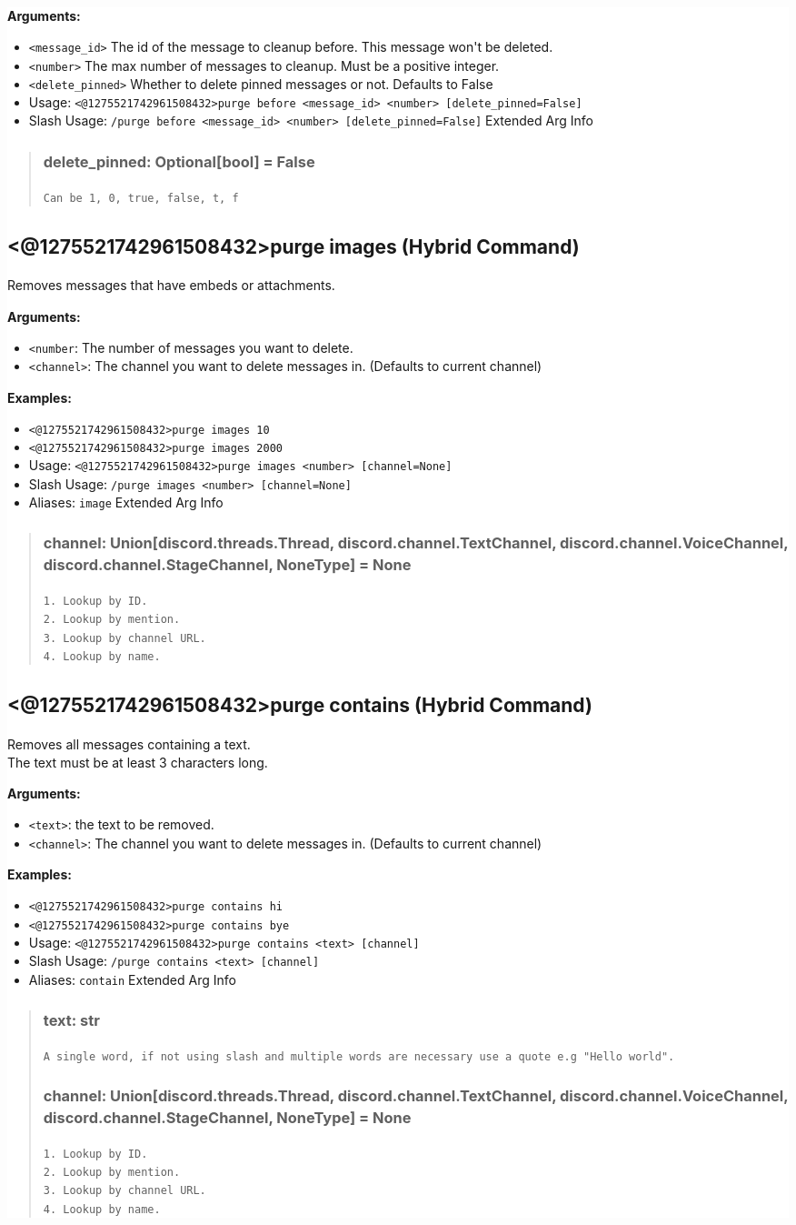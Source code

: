 **Arguments:**<br/>
- `<message_id>` The id of the message to cleanup before. This message won't be deleted.<br/>
- `<number>` The max number of messages to cleanup. Must be a positive integer.<br/>
- `<delete_pinned>` Whether to delete pinned messages or not. Defaults to False<br/>
 - Usage: `<@1275521742961508432>purge before <message_id> <number> [delete_pinned=False]`
 - Slash Usage: `/purge before <message_id> <number> [delete_pinned=False]`
Extended Arg Info
> ### delete_pinned: Optional[bool] = False
> ```
> Can be 1, 0, true, false, t, f
> ```
## <@1275521742961508432>purge images (Hybrid Command)
Removes messages that have embeds or attachments.<br/>

**Arguments:**<br/>
- `<number`: The number of messages you want to delete.<br/>
- `<channel>`: The channel you want to delete messages in. (Defaults to current channel)<br/>

**Examples:**<br/>
- `<@1275521742961508432>purge images 10`<br/>
- `<@1275521742961508432>purge images 2000`<br/>
 - Usage: `<@1275521742961508432>purge images <number> [channel=None]`
 - Slash Usage: `/purge images <number> [channel=None]`
 - Aliases: `image`
Extended Arg Info
> ### channel: Union[discord.threads.Thread, discord.channel.TextChannel, discord.channel.VoiceChannel, discord.channel.StageChannel, NoneType] = None
> 
> 
>     1. Lookup by ID.
>     2. Lookup by mention.
>     3. Lookup by channel URL.
>     4. Lookup by name.
> 
>     
## <@1275521742961508432>purge contains (Hybrid Command)
Removes all messages containing a text.<br/>
The text must be at least 3 characters long.<br/>

**Arguments:**<br/>
- `<text>`: the text to be removed.<br/>
- `<channel>`: The channel you want to delete messages in. (Defaults to current channel)<br/>

**Examples:**<br/>
- `<@1275521742961508432>purge contains hi`<br/>
- `<@1275521742961508432>purge contains bye`<br/>
 - Usage: `<@1275521742961508432>purge contains <text> [channel]`
 - Slash Usage: `/purge contains <text> [channel]`
 - Aliases: `contain`
Extended Arg Info
> ### text: str
> ```
> A single word, if not using slash and multiple words are necessary use a quote e.g "Hello world".
> ```
> ### channel: Union[discord.threads.Thread, discord.channel.TextChannel, discord.channel.VoiceChannel, discord.channel.StageChannel, NoneType] = None
> 
> 
>     1. Lookup by ID.
>     2. Lookup by mention.
>     3. Lookup by channel URL.
>     4. Lookup by name.
> 